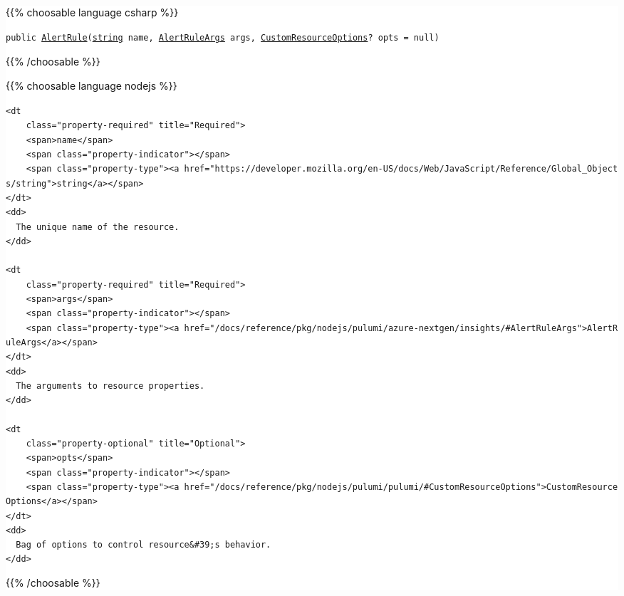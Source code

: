 {{% choosable language csharp %}}
<div class="highlight"><pre class="chroma"><code class="language-csharp" data-lang="csharp"><span class="k">public </span><span class="nx"><a href="/docs/reference/pkg/dotnet/Pulumi.AzureNextGen/Pulumi.AzureNextGen.insights.AlertRule.html">AlertRule</a></span><span class="p">(</span><span class="nx"><a href="https://docs.microsoft.com/en-us/dotnet/csharp/language-reference/builtin-types/built-in-types">string</a></span><span class="p"> </span><span class="nx">name<span class="p">, </span><span class="nx"><a href="/docs/reference/pkg/dotnet/Pulumi.AzureNextGen/Pulumi.AzureNextGen.Insights.AlertRuleArgs.html">AlertRuleArgs</a></span><span class="p"> </span><span class="nx">args<span class="p">, </span><span class="nx"><a href="/docs/reference/pkg/dotnet/Pulumi/Pulumi.CustomResourceOptions.html">CustomResourceOptions</a></span><span class="p">? </span><span class="nx">opts = null<span class="p">)</span></code></pre></div>
{{% /choosable %}}

{{% choosable language nodejs %}}

<dl class="resources-properties">
  
    <dt
        class="property-required" title="Required">
        <span>name</span>
        <span class="property-indicator"></span>
        <span class="property-type"><a href="https://developer.mozilla.org/en-US/docs/Web/JavaScript/Reference/Global_Objects/string">string</a></span>
    </dt>
    <dd>
      The unique name of the resource.
    </dd>
  
    <dt
        class="property-required" title="Required">
        <span>args</span>
        <span class="property-indicator"></span>
        <span class="property-type"><a href="/docs/reference/pkg/nodejs/pulumi/azure-nextgen/insights/#AlertRuleArgs">AlertRuleArgs</a></span>
    </dt>
    <dd>
      The arguments to resource properties.
    </dd>
  
    <dt
        class="property-optional" title="Optional">
        <span>opts</span>
        <span class="property-indicator"></span>
        <span class="property-type"><a href="/docs/reference/pkg/nodejs/pulumi/pulumi/#CustomResourceOptions">CustomResourceOptions</a></span>
    </dt>
    <dd>
      Bag of options to control resource&#39;s behavior.
    </dd>
  

</dl>

{{% /choosable %}}
